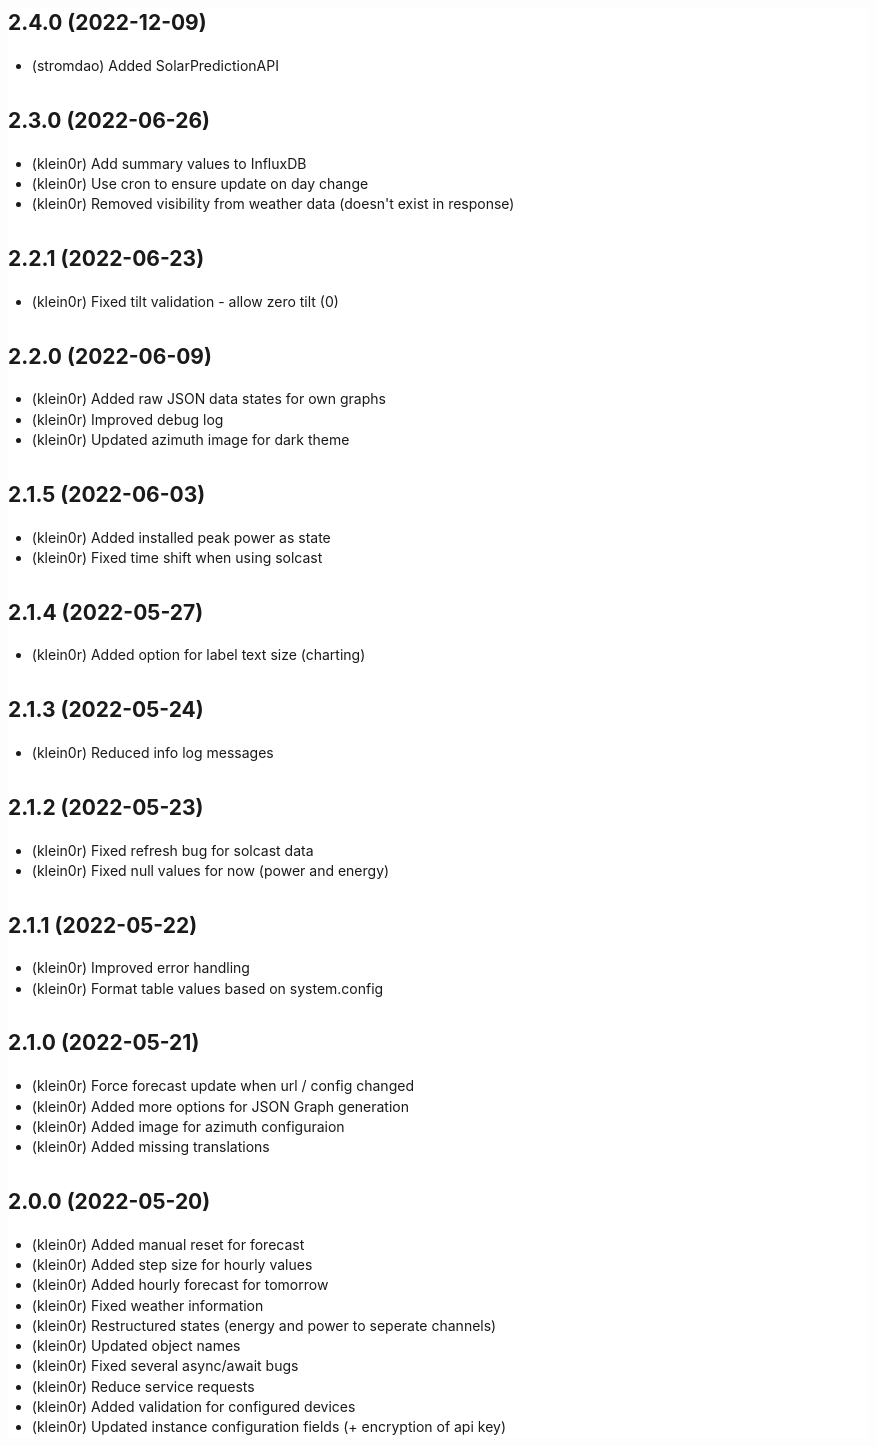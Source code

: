 ## 2.4.0 (2022-12-09)
* (stromdao) Added SolarPredictionAPI

## 2.3.0 (2022-06-26)
* (klein0r) Add summary values to InfluxDB
* (klein0r) Use cron to ensure update on day change
* (klein0r) Removed visibility from weather data (doesn't exist in response)

## 2.2.1 (2022-06-23)
* (klein0r) Fixed tilt validation - allow zero tilt (0)

## 2.2.0 (2022-06-09)
* (klein0r) Added raw JSON data states for own graphs
* (klein0r) Improved debug log
* (klein0r) Updated azimuth image for dark theme

## 2.1.5 (2022-06-03)
* (klein0r) Added installed peak power as state
* (klein0r) Fixed time shift when using solcast

## 2.1.4 (2022-05-27)
* (klein0r) Added option for label text size (charting)

## 2.1.3 (2022-05-24)
* (klein0r) Reduced info log messages

## 2.1.2 (2022-05-23)
* (klein0r) Fixed refresh bug for solcast data
* (klein0r) Fixed null values for now (power and energy)

## 2.1.1 (2022-05-22)
* (klein0r) Improved error handling
* (klein0r) Format table values based on system.config

## 2.1.0 (2022-05-21)
* (klein0r) Force forecast update when url / config changed
* (klein0r) Added more options for JSON Graph generation
* (klein0r) Added image for azimuth configuraion
* (klein0r) Added missing translations

## 2.0.0 (2022-05-20)
* (klein0r) Added manual reset for forecast
* (klein0r) Added step size for hourly values
* (klein0r) Added hourly forecast for tomorrow
* (klein0r) Fixed weather information
* (klein0r) Restructured states (energy and power to seperate channels)
* (klein0r) Updated object names
* (klein0r) Fixed several async/await bugs
* (klein0r) Reduce service requests
* (klein0r) Added validation for configured devices
* (klein0r) Updated instance configuration fields (+ encryption of api key)
